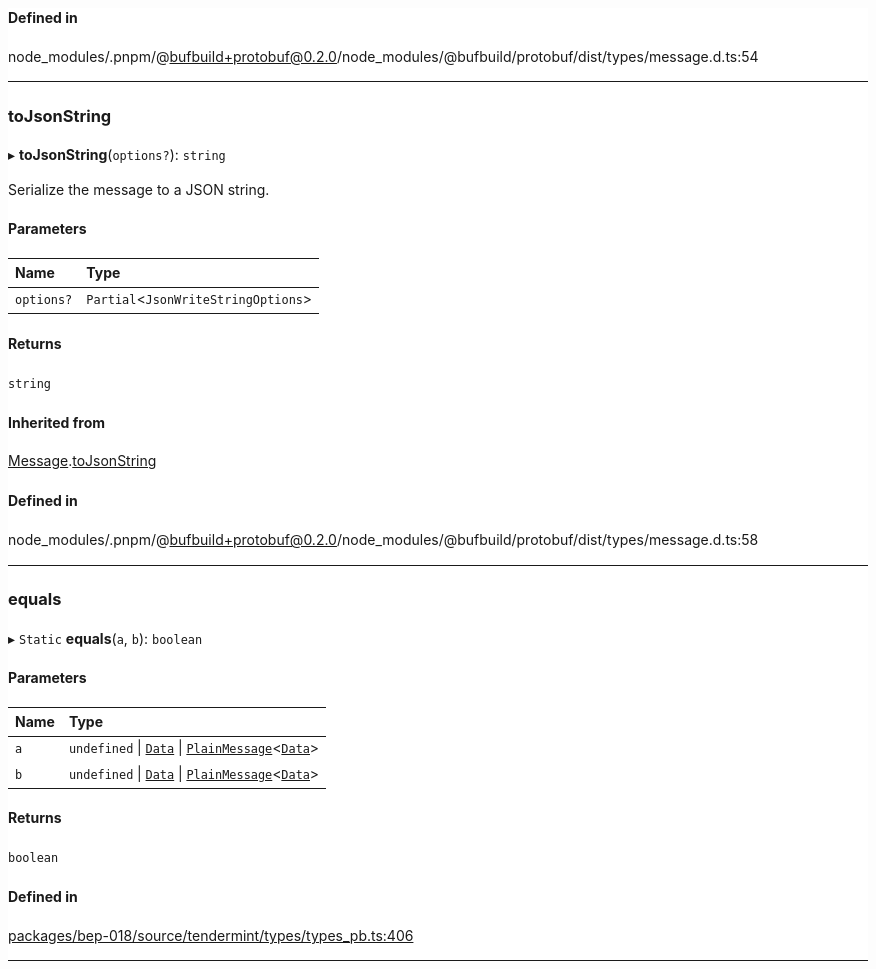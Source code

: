 #### Defined in

node_modules/.pnpm/@bufbuild+protobuf@0.2.0/node_modules/@bufbuild/protobuf/dist/types/message.d.ts:54

___

### toJsonString

▸ **toJsonString**(`options?`): `string`

Serialize the message to a JSON string.

#### Parameters

| Name | Type |
| :------ | :------ |
| `options?` | `Partial`<`JsonWriteStringOptions`\> |

#### Returns

`string`

#### Inherited from

[Message](Message.md).[toJsonString](Message.md#tojsonstring)

#### Defined in

node_modules/.pnpm/@bufbuild+protobuf@0.2.0/node_modules/@bufbuild/protobuf/dist/types/message.d.ts:58

___

### equals

▸ `Static` **equals**(`a`, `b`): `boolean`

#### Parameters

| Name | Type |
| :------ | :------ |
| `a` | `undefined` \| [`Data`](types.Data.md) \| [`PlainMessage`](../README.md#plainmessage)<[`Data`](types.Data.md)\> |
| `b` | `undefined` \| [`Data`](types.Data.md) \| [`PlainMessage`](../README.md#plainmessage)<[`Data`](types.Data.md)\> |

#### Returns

`boolean`

#### Defined in

[packages/bep-018/source/tendermint/types/types_pb.ts:406](https://github.com/bearmint/bearmint/blob/main/packages/bep-018/source/tendermint/types/types_pb.ts#L406)

___
